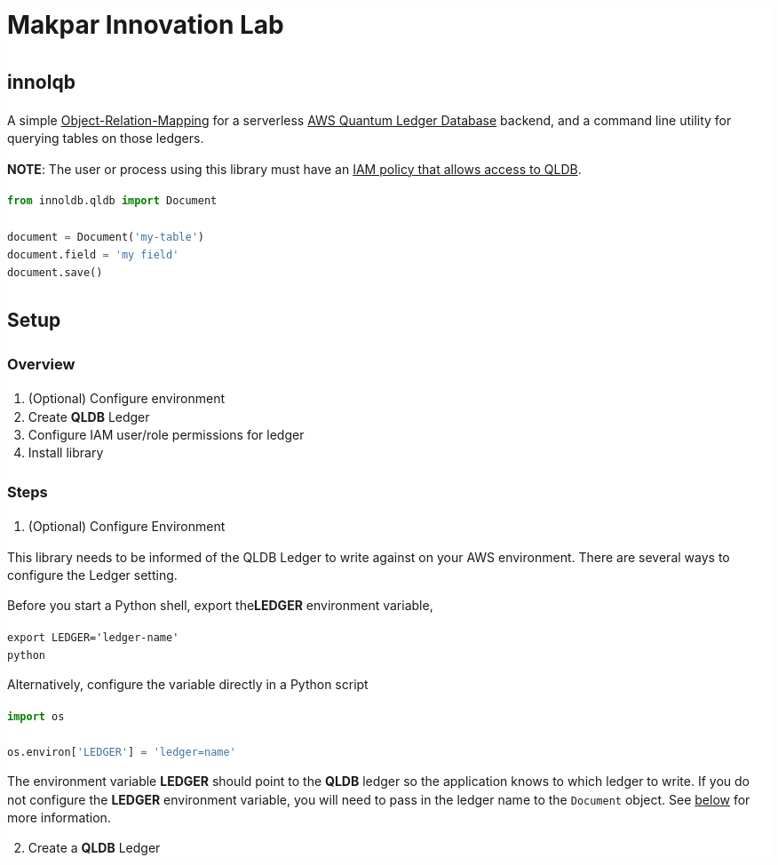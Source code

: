 # Makpar Innovation Lab
## innolqb

A simple [Object-Relation-Mapping](https://en.wikipedia.org/wiki/Object%E2%80%93relational_mapping) for a serverless [AWS Quantum Ledger Database](https://docs.aws.amazon.com/qldb/latest/developerguide/what-is.html) backend, and a command line utility for querying tables on those ledgers.

**NOTE**: The user or process using this library must have an [IAM policy that allows access to QLDB](https://docs.aws.amazon.com/qldb/latest/developerguide/security-iam.html).


```python
from innoldb.qldb import Document

document = Document('my-table')
document.field = 'my field'
document.save()
```

## Setup
### Overview
1. (Optional) Configure environment
2. Create **QLDB** Ledger
3. Configure IAM user/role permissions for ledger
4. Install library

### Steps

1. (Optional) Configure Environment

This library needs to be informed of the QLDB Ledger to write against on your AWS environment. There are several ways to configure the Ledger setting. 

Before you start a Python shell, export the**LEDGER** environment variable,

```shell
export LEDGER='ledger-name'
python
```

Alternatively, configure the variable directly in a Python script

```python
import os

os.environ['LEDGER'] = 'ledger=name'
```

The environment variable **LEDGER** should point to the **QLDB** ledger so the application knows to which ledger to write. If you do not configure the **LEDGER** environment variable, you will need to pass in the ledger name to the `Document` object. See [below](#documents) for more information.

2. Create a **QLDB** Ledger
